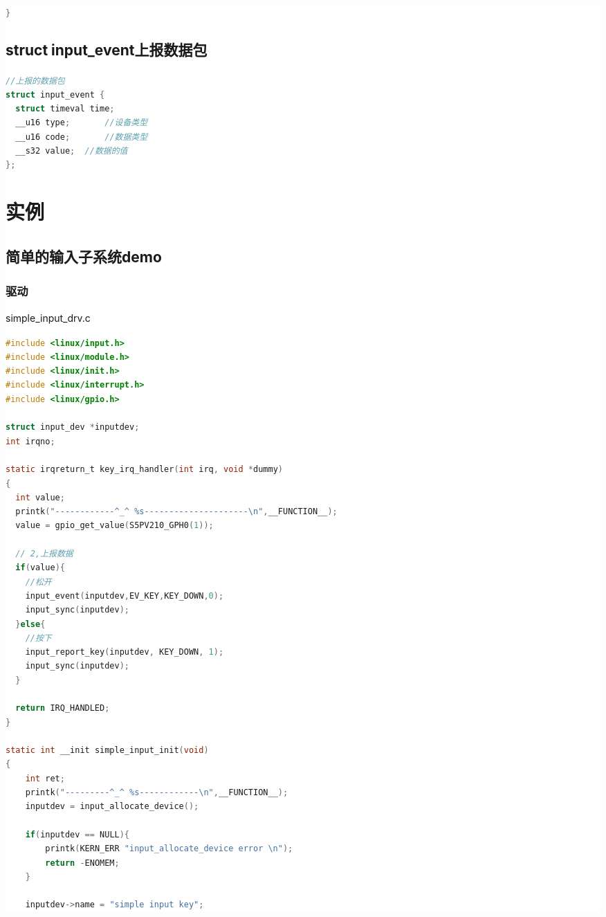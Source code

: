 ```c
}
```
## struct input_event上报数据包
```c
//上报的数据包
struct input_event {
  struct timeval time;
  __u16 type;		//设备类型
  __u16 code;		//数据类型
  __s32 value;	//数据的值
};
```

# 实例
## 简单的输入子系统demo
### 驱动
simple_input_drv.c
```c
#include <linux/input.h>
#include <linux/module.h>
#include <linux/init.h>
#include <linux/interrupt.h>
#include <linux/gpio.h>

struct input_dev *inputdev;
int irqno;

static irqreturn_t key_irq_handler(int irq, void *dummy)
{
  int value;
  printk("------------^_^ %s---------------------\n",__FUNCTION__);
  value = gpio_get_value(S5PV210_GPH0(1));

  // 2,上报数据
  if(value){
    //松开
    input_event(inputdev,EV_KEY,KEY_DOWN,0);
    input_sync(inputdev);
  }else{
    //按下
    input_report_key(inputdev, KEY_DOWN, 1);
    input_sync(inputdev);
  }

  return IRQ_HANDLED;
}

static int __init simple_input_init(void)
{
    int ret;
    printk("---------^_^ %s------------\n",__FUNCTION__);
    inputdev = input_allocate_device();

    if(inputdev == NULL){
        printk(KERN_ERR "input_allocate_device error \n");
        return -ENOMEM;
    }

    inputdev->name = "simple input key";
```